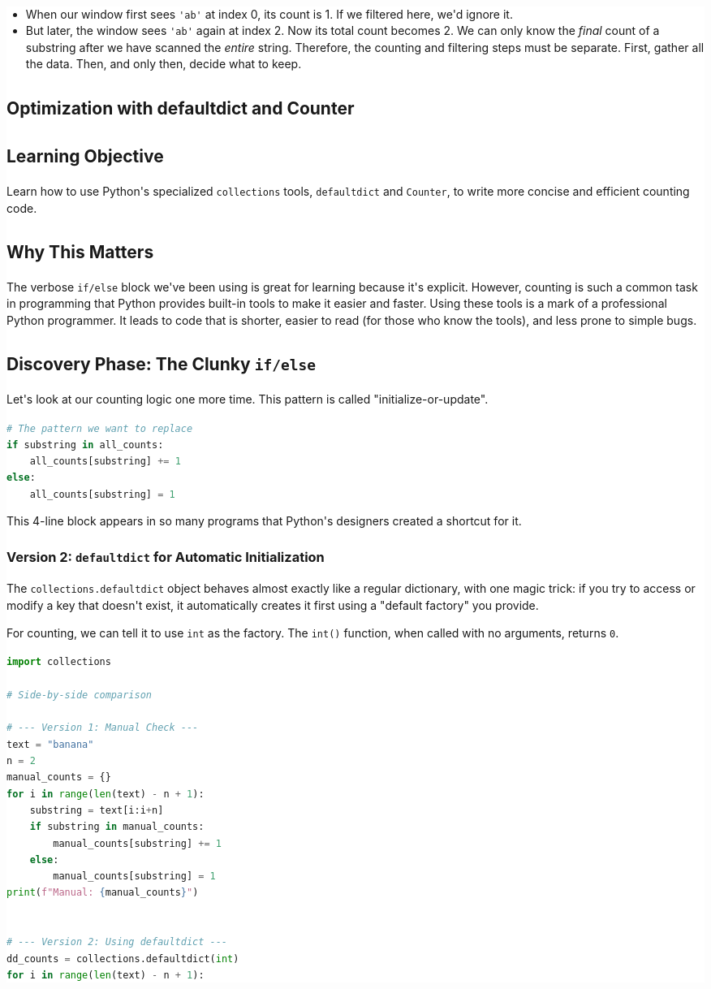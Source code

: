 - When our window first sees `'ab'` at index 0, its count is 1. If we filtered here, we'd ignore it.
- But later, the window sees `'ab'` again at index 2. Now its total count becomes 2.
  We can only know the _final_ count of a substring after we have scanned the _entire_ string. Therefore, the counting and filtering steps must be separate. First, gather all the data. Then, and only then, decide what to keep.

## Optimization with defaultdict and Counter

## Learning Objective

Learn how to use Python's specialized `collections` tools, `defaultdict` and `Counter`, to write more concise and efficient counting code.

## Why This Matters

The verbose `if/else` block we've been using is great for learning because it's explicit. However, counting is such a common task in programming that Python provides built-in tools to make it easier and faster. Using these tools is a mark of a professional Python programmer. It leads to code that is shorter, easier to read (for those who know the tools), and less prone to simple bugs.

## Discovery Phase: The Clunky `if/else`

Let's look at our counting logic one more time. This pattern is called "initialize-or-update".

```python
# The pattern we want to replace
if substring in all_counts:
    all_counts[substring] += 1
else:
    all_counts[substring] = 1
```

This 4-line block appears in so many programs that Python's designers created a shortcut for it.

### Version 2: `defaultdict` for Automatic Initialization

The `collections.defaultdict` object behaves almost exactly like a regular dictionary, with one magic trick: if you try to access or modify a key that doesn't exist, it automatically creates it first using a "default factory" you provide.

For counting, we can tell it to use `int` as the factory. The `int()` function, when called with no arguments, returns `0`.

```python
import collections

# Side-by-side comparison

# --- Version 1: Manual Check ---
text = "banana"
n = 2
manual_counts = {}
for i in range(len(text) - n + 1):
    substring = text[i:i+n]
    if substring in manual_counts:
        manual_counts[substring] += 1
    else:
        manual_counts[substring] = 1
print(f"Manual: {manual_counts}")


# --- Version 2: Using defaultdict ---
dd_counts = collections.defaultdict(int)
for i in range(len(text) - n + 1):
```